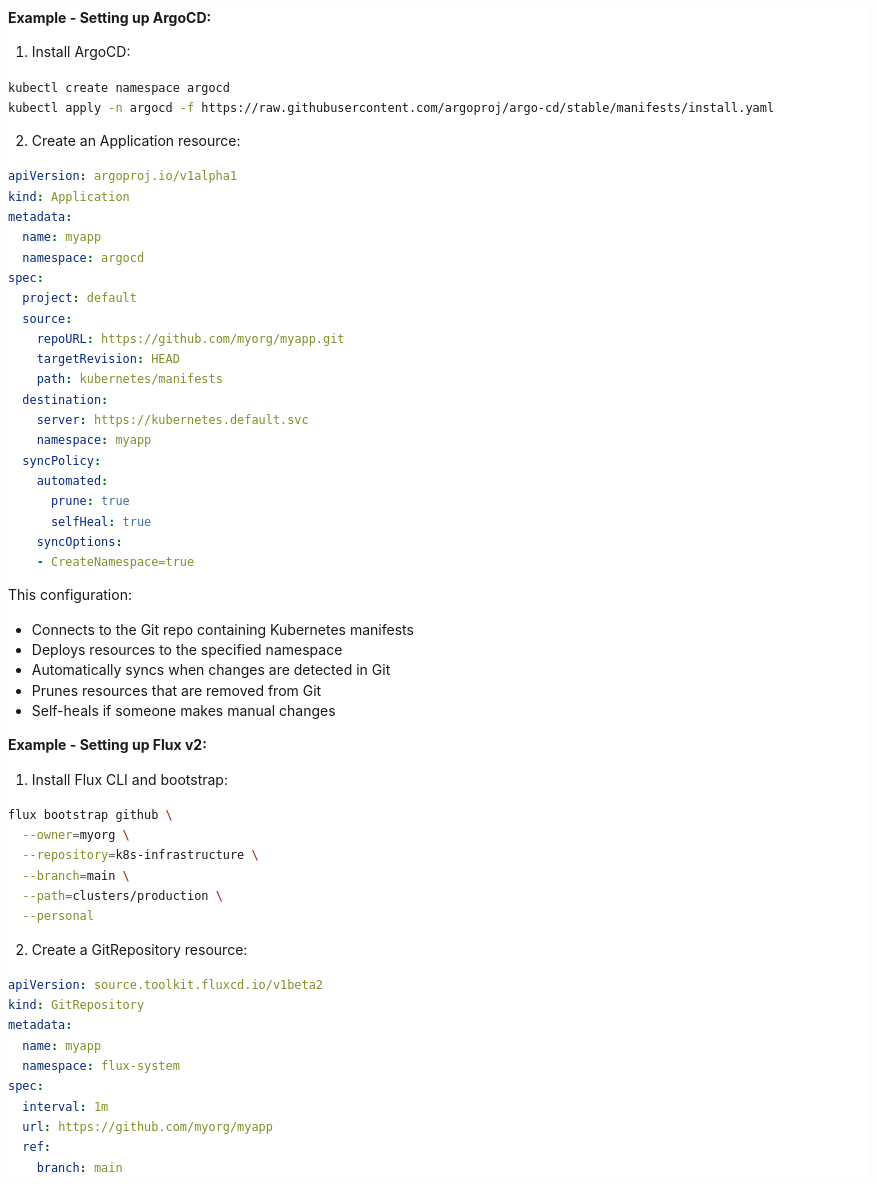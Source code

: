 **Example - Setting up ArgoCD:**

1. Install ArgoCD:
```bash
kubectl create namespace argocd
kubectl apply -n argocd -f https://raw.githubusercontent.com/argoproj/argo-cd/stable/manifests/install.yaml
```

2. Create an Application resource:
```yaml
apiVersion: argoproj.io/v1alpha1
kind: Application
metadata:
  name: myapp
  namespace: argocd
spec:
  project: default
  source:
    repoURL: https://github.com/myorg/myapp.git
    targetRevision: HEAD
    path: kubernetes/manifests
  destination:
    server: https://kubernetes.default.svc
    namespace: myapp
  syncPolicy:
    automated:
      prune: true
      selfHeal: true
    syncOptions:
    - CreateNamespace=true
```

This configuration:
- Connects to the Git repo containing Kubernetes manifests
- Deploys resources to the specified namespace
- Automatically syncs when changes are detected in Git
- Prunes resources that are removed from Git
- Self-heals if someone makes manual changes

**Example - Setting up Flux v2:**

1. Install Flux CLI and bootstrap:
```bash
flux bootstrap github \
  --owner=myorg \
  --repository=k8s-infrastructure \
  --branch=main \
  --path=clusters/production \
  --personal
```

2. Create a GitRepository resource:
```yaml
apiVersion: source.toolkit.fluxcd.io/v1beta2
kind: GitRepository
metadata:
  name: myapp
  namespace: flux-system
spec:
  interval: 1m
  url: https://github.com/myorg/myapp
  ref:
    branch: main
```
